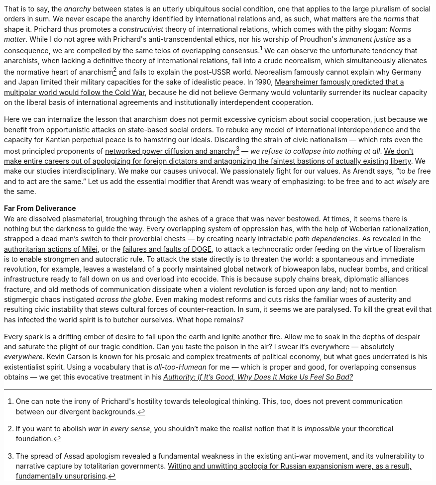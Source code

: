 That is to say, the *anarchy* between states is an utterly ubiquitous social condition, one that applies to the large pluralism of social orders in sum. We never escape the anarchy identified by international relations and, as such, what matters are the *norms* that shape it. Prichard thus promotes a *constructivist* theory of international relations, which comes with the pithy slogan: *Norms matter*. While I do not agree with Prichard's anti-transcendental ethics, nor his worship of Proudhon's *immanent justice* as a consequence, we are compelled by the same telos of overlapping consensus.[^34] We can observe the unfortunate tendency that anarchists, when lacking a definitive theory of international relations, fall into a crude neorealism, which simultaneously alienates the normative heart of anarchism[^35] and fails to explain the post-USSR world. Neorealism famously cannot explain why Germany and Japan limited their military capacities for the sake of idealistic peace. In 1990, [Mearsheimer famously predicted that a multipolar world would follow the Cold War](http://www.rochelleterman.com/ir/sites/default/files/mearsheimer%201990.pdf), because he did not believe Germany would voluntarily surrender its nuclear capacity on the liberal basis of international agreements and institutionally interdependent cooperation.

Here we can internalize the lesson that anarchism does not permit excessive cynicism about social cooperation, just because we benefit from opportunistic attacks on state-based social orders. To rebuke any model of international interdependence and the capacity for Kantian perpetual peace is to hamstring our ideals. Discarding the strain of civic nationalism — which rots even the most principled proponents of [networked power diffusion and anarchy](https://www.fff.org/explore-freedom/article/us-has-no-standing/)[^36] — *we refuse to collapse into nothing at all*. [We don't make entire careers out of apologizing for foreign dictators and antagonizing the faintest bastions of actually existing liberty](https://en.wikipedia.org/wiki/Scott_Horton_\(radio_host\)). We make our studies interdisciplinary. We make our causes univocal. We passionately fight for our values. As Arendt says, “to *be* free and to act are the same.” Let us add the essential modifier that Arendt was weary of emphasizing: to be free and to act *wisely* are the same.

**Far From Deliverance**  
We are dissolved plasmaterial, troughing through the ashes of a grace that was never bestowed. At times, it seems there is nothing but the darkness to guide the way. Every overlapping system of oppression has, with the help of Weberian rationalization, strapped a dead man’s switch to their proverbial chests — by creating nearly intractable *path dependencies*. As revealed in the [authoritarian actions of Milei](https://cruxnow.com/church-in-the-americas/2025/03/elderly-citizens-and-a-priest-attacked-by-police-during-protest-in-argentina), or the [failures and faults of DOGE](https://www.reuters.com/world/us/lawmakers-question-musk-influence-over-verizon-faa-contract-2025-02-28/), to attack a technocratic order feeding on the virtue of liberalism is to enable strongmen and autocratic rule. To attack the state directly is to threaten the world: a spontaneous and immediate revolution, for example, leaves a wasteland of a poorly maintained global network of bioweapon labs, nuclear bombs, and critical infrastructure ready to fall down on us and overload into ecocide. This is because supply chains break, diplomatic alliances fracture, and old methods of communication dissipate when a violent revolution is forced upon *any* land; not to mention stigmergic chaos instigated *across the globe*. Even making modest reforms and cuts risks the familiar woes of austerity and resulting civic instability that stews cultural forces of counter-reaction. In sum, it seems we are paralysed. To kill the great evil that has infected the world spirit is to butcher ourselves. What hope remains?

Every spark is a drifting ember of desire to fall upon the earth and ignite another fire. Allow me to soak in the depths of despair and saturate the plight of our tragic condition. Can you taste the poison in the air? I swear it’s everywhere — absolutely *everywhere*. Kevin Carson is known for his prosaic and complex treatments of political economy, but what goes underrated is his existentialist spirit. Using a vocabulary that is *all-too-Humean* for me — which is proper and good, for overlapping consensus obtains — we get this evocative treatment in his [*Authority: If It’s Good, Why Does It Make Us Feel So Bad?*](https://c4ss.org/content/17739)


[^1]: This text is often accused of war fever and militarism — the second charge is richly ironic, for it is a term that Proudhon coined. Proudhon made sure to clear this up in the republished introduction of the very text in question: “I have a high regard for force; here on earth it has gloriously introduced the reign of right; but I do not want for it a king. I no more welcome the plebian Hercules than I do the governmental Hercules, nor the councils of war any more than those of the Holy Vehm.” \[Sharkey’s translation\] Here, we can take a cross-exegetic lesson concerning how Proudhon and Nietzsche are mutually misinterpreted on this front, the latter more so than the former, despite Proudhon being far more voluptuous and frenzied\! We will return to this later in the text.
[^2]: *Yes*, Nietzsche was an existentialist.
[^3]: Giddens was a friend of neologisms and no stranger to eccentricity. He penned a *trivial truth* that feels awkward to repeat today: agents structure the world; the world structures agents; these new conditions create complicated interplays regarding agents structuring the world and the world structuring them. Hence, *structuration theory*. This will become relevant when I introduce the secular Omega Point.
[^4]: Normativity is embedded into the very fibre of our being and, as a result, our experiences. To create a moral-phenomenology of something is to get at the heart of existentialist philosophy: to explain, elucidate, illuminate, and sanctify why we *should* and *do* care about something.
[^5]: I am not employing the popular distinction between political authority and political legitimacy intensified by the post-Simmons literature. Turning to Simmons, who focused on the narrow concept of political obligation — in contradistinction to moral obligation, which is non-institutional and obtains prior to political forms — Simmons argues that, in theory, the state can have a general right to exist and issue commands, but no citizen may be politically obligated to obey its commands. That is how he cashes out his unique brand of philosophical anarchism. (The distinction between political and moral obligation did not have to be made; it perpetuated *a bureaucratic insult to style* and metastasized miscommunication within analytic departments. That this simple distinction was taken to be pivotal and enlightening is an unfortunate testament to how academic departments entrain people into a dystrophy of lateral thinking.) Instead, I contend that these concepts are inescapably interrelated. Simmons is free to play a monotonous tune regarding how we can lack grounded political obligations to the state yet possess moral obligations to act in rhythm with the state’s commands just in case the state fulfils independent moral requirements. (Such as an entirely reasonable prohibition against murder.) Yet the discursive condition is the following: a situation where a state institution has a right to command, but its citizens have no duty to obey, is *absurd* and barely worth theorising about. A state that finds itself coercively inert in all but a few cases yet finds some generalised right to exist is not a stable entity as a matter of social ontology; it quickly collapses into a pluralism of social forces. With each unit instead enjoying their Proudhonian r*ights of force*.
[^6]: An astute observer would note that, trailing behind this use of paraconsistent logic, is the methodology of intuitionist logic. An intuitionist logic does not, for example, necessarily deny *localized* instances of classical laws like the excluded middle: it demands that such rules be *constructed* rather than assumed. This is perfectly fine for our purposes. We are simultaneously paraconsistent and intuitionist logicians. And, as we shall later see, roundabout classical logicians as well. Heaven and earth are more bendy than even mid 20th century physicists imagined.
[^7]: I am using a Platonist vocabulary here, but the Good is univocal. A radical pluralist, for example, can interpolate the concept in terms of *goods*.
[^8]: This is in juxtaposition with *natural* facts. Here is a standard natural fact: water \== H2O. Putting aside debates covering what kind of identity condition we’re pushing here — [such as whether water is a waterlike substance that has transworld reference amenable to Putnam’s famous Twin Earth thought experiment](https://plato.stanford.edu/entries/content-externalism/#ArguForContExte) — we find that natural facts *describe* objects in the observable world. A non-natural fact, by contrast, is not a descriptive entity belonging to the natural world. It is not, for example, a constituent of matter. Nor is it amenable to empirical investigation, [although heterodox dissenters exist on that front](https://jesp.org/index.php/jesp/article/view/1624). It is pure and objective *evaluation*: nothing more, nothing less. The proposition that *life in prison is wrong* does not reduce to a cluster of natural facts like *what is proper to flourishing Aristotelian natures*.
[^9]: This is a version of *metaepistemological anti-realism*. It is the straight denial of epistemic norms. For example, this position would say there is no veridical sense in which you ought to believe that the Earth is spherical. This finds harmony with Bart Streumer’s *metanormative anti-realism* — the view that there are no mind-independent, veridical reasons to do *anything* — but this example is not exhaustive of metaepistemological anti-realism as a whole.
[^10]: Briefly: If we accept either epistemic or prudential norms, we have no non-arbitrary reason to reject moral norms. They are thus *companions in guilt*. If I ought to believe that the gravitational constant is *6.6743×10−11 m3 kg−1 s−2* as a mind-independent fact — a requirement of standard epistemic norms — then it is bizarre to be *arbitrarily sceptical* of the claim that I ought to believe that *rape is wrong*. Take note of the arbitrariness objection launched here. It is not easy to distinguish the phenomenology of oughtness: if it seems that I ought to do something, ascending to the moral domain doesn’t magically incur a new burden of proof. Yet this is the position of the moral sceptic who is also not a metanormative error theorist. (See the previous footnote.) Philosophers like to be radical, creative, and incitive. It is thus not surprising that they speak like conspiracy theorists who want to invent heterodox theories regarding everything under and beyond the sun. A question lingers: Should we even listen to them? 
[^11]: People who believe that moral facts are reducible to natural facts, and are thus uncontroversial entities from a purely scientific worldview. The leading ethical naturalist is Railton, [whose name litters the SEP page on Ethical Naturalism](https://plato.stanford.edu/entries/naturalism-moral/). Railton’s view borders on constructivism: the view that agency has characteristics, like goal-directedness and reasons-responsiveness, that grounds normativity. Railton cashes this out in more consequentialist terms than Korsgaard’s *constitutivism*, and has to rely on the semantics of *Cornell realism*. An immediate implication of Railton’s view is that there are no intrinsic normative standards, which I take to be unacceptable. Much more interestingly, it opens him up to the same objection one may launch at Korsgaard, even though she champions intrinsic normative standards: namely, both thinkers cannot account for why *agents very different from us* are bound by clear laws like *one ought not rape*. Perhaps alien agents have self-constitutive aims directed at maximizing violence and pillage, for that was at least the instrumentally reasons-responsive way to survive in their natural environment. Such beings, despite their moral disprivilege and violent capacities, ought not rape. For Korsgaard, she would have to tap deeply into metaphysical constants to answer this modal concern, which would lead to her positing extra-agential moral facts. Thus collapsing constitutivism and the *radical internalism* motivating it. For Railton, much the same problem obtains, and his position must collapse into a roundabout form of ethical non-naturalism. If neither of them ascent to this metaphysically inflationary option, their views collapse into a form of meta-ethical relativism — due to permitting seeming intrinsic wrongs like rape relative to some species-level difference-maker — which is entirely against the spirit of their intellectual projects. A final move is to be arbitrarily sceptical of modal thought experiments like this one — or sceptical of the intuitions we have in response to them — which is always anti-intellectualism dressed up in a thin disguise.
[^12]: In other words, we need not exhaust all permutations of all ethical castings of anarchism to proceed forward. Analytic philosophers would do well to internalise this lesson, lest every paper becomes a *Stanford Encyclopedia of Philosophy* article. Take note that I am burying laborious detail in footnotes; ask yourself why that is the case.
[^13]: Steinhart is talking about *non-theistic* deities. Physical entities that become godlike in a self-surpassing cosmic evolution across successor universes. Steinhart has a heterodox understanding of physicality. He reduces everything to abstracta: *everything* is an abstract object. Concrete objects do not exist; there are only concreteness *relations*. As a mathematical platonist, this understanding of the physical is not to be confused with a biological or ‘carbon chauvinist’ understanding of the soul. 
[^14]: Steinhart constructs his mathematical platonism using Von Neumann–Bernays–Gödel set theory. 
[^15]: Earlier in this article, I hinted at paraconsistent logic — indeed, it is the mechanism by which I simultaneously upheld the authority and non-authority of the state as commutative with any other social order — which is strictly non-classical. It is thus surprising to see me champion a ‘primordial motivation’ for classical rules, such as the law of the excluded middle. This is because I am a non-classical champion of classical logic. Non-classical logics are useful and veridical at the level of methodology, but in the long run, *ultimate truths* will be beaten back into the intuitive binaries of classical logic. [I aim to misbehave](https://youtu.be/1VR3Av9qfZc). 
[^16]: It seems that Steinhart’s normative force is not dependent on the One, yet is produced by it. It is not identical to it, yet it does not precede it. Everything grows toward the Good, but the One holds up a mirror to the Good instead of constituting it. This is in keeping with Thomistic analogues: where Being and the Good are convertible in utter simplicity, even if we synchronically describe their different roles in varying layers of abstraction. Steinhart wouldn’t accept such a Thomistic casting of his system, but there are few other ways to read it.
[^17]: I strongly disagree with Steinhart’s concept of rebirth. Steinhart has a monistic conception of the mind: it is reducible to abstract objects, like everything else in his ontology. In opposition to this, I propose that the mind *strongly* emerges from loose physical structures. I say ‘strongly’ because *what* emerges has a high degree of ontological autonomy from what produced it. The mind is a non-physical substance. What is a substance? A bearer and unifier of properties. There is no more semantically basic description of what a substance does than that. Why is it non-physical? Because nothing about our phenomenology presents anything physical: there is no mass, weight, acceleration, etc., embedded into the experience. There is only the phenomenon: the witnessing of the world. As a result, my concept of rebirth is closer to Nietzsche’s *Eternal Recurrence*, which itself is subject to mythical misinterpretations. Nietzsche envisioned an infinite combination of events recurring eternally: everything is always happening at once, in limitlessly expanding vertical slices. He took this to be a natural result of there being neither causal laws nor an intentional designer of events, as well as the fundamentality he admits he began to rest on: the will-to-power. Since every quantum of force desires to overcome itself, this cosmological *balance of power* brings us to the enduring immortality of a static yet lively universe. I differ from Nietzsche in offering a more traditional theory of time. The universe is a growing block: the lifeless and dead past is full of actualized references. The reason 'Socrates is mortal' — in the sociohistorical sense of the Socrates we know about, not a merely possible Socrates — is meaningful because while his mortal flesh perished, he never went away as a *temporal object*. He is delegated to an early history of the expanding universe. The present is the cutting edge of that growing block, leaving the future entirely open and nondeterministic. As a result, my argument for rebirth is probabilistic. First, we must grant that time is infinite. Even stipulated eschatologies like the heat death of the universe allow for kinetic motion to transpire *eventually*. Nor can time be reduced to a measure of change between events. If this were true, prevailing physics would imply we could not sensibly talk about the objective separation between my birth and my death. Holding this in mind, we introduce the mathematical assumption that, within infinite time, the probability of the *exact* same events occurring eventually is *not* 1, the odds of *very similar* events occurring eventually *is* 1\. To use a visual metaphor, two spinning wheels could, in theory, spin infinitely without ever touching each other. Hence why the first postulate would be true. Yet there would inevitably be two spinning wheels of roughly the same character, in approximately the same kind of location, spinning infinitely, disjunctively meeting or not meeting, given infinite time. How does this establish rebirth? Recall that I have run a substance dualist theory of the mind and posited strong emergence. What accounts for mental substances arising from physical states is *functional sufficiency*. Once a physical structure has the proper functions, which are realized today in animal brains and one day within silicon machinery, mind-stuff emerges. That is to say: experience, intentionality, and willfulness. Since a substance is just a bearer of properties, and the soul is a numerically distinct mental substance, the soul is thus birthed. When your physical flesh dies, your soul can no longer causally interact with a body, which results in the ephemeral loss of experience, intentionality, and will. And yet, one day, there will be a body meeting the same functional sufficiency condition as yours, and your soul will be causally paired with the physical world once more. When this happens, your dreamless sleep will burst into a frenzy of experience and kinetic emotion once again. 
[^18]: In *The Consequences of Modernity,* Giddens notes that: “The reflexivity of modern social life consists in the fact that social practices are constantly examined and reformed in the light of incoming information about those very practices, thus constitutively altering their character . . . Knowing ‘how to go on’ in Wittgenstein’s sense is intrinsic to the conventions which are drawn upon and reproduced by human activity.” Turning this insight into a blade against the technocratic social scientist, he goes farther in *The Constitution of Society*: “All human beings are knowledgeable agents. That is to say, all social actors know a great deal about the conditions and consequences of what they do in their day-to-day lives. Such knowledge is not wholly propositional in character, nor is it incidental to their activities. Knowledgeability embedded in practical consciousness exhibits an extraordinary complexity . . . it is important in social research to be sensitive to the complex skills which actors have in co-ordinating the contexts of their-day-to-day behaviour. In institutional analysis these skills may be more or less bracketed out, but it is essential to remember that such bracketing is wholly methodological. Those who take institutional analysis to comprise the field of sociology *in toto* mistake a methodological procedure for an ontological reality.” Preceding him by half a century, Hayek, in *The Use of Knowledge in Society* sings a harmonious tune: “Today it is almost heresy to suggest that scientific knowledge is not the sum of all knowledge. But a little reflection will show that there is beyond question a body of very important but unorganized knowledge which cannot possibly be called scientific in the sense of knowledge of general rules: the knowledge of the particular circumstances of time and place. It is with respect to this that practically every individual has some advantage over all others because he possesses unique information of which beneficial use might be made, but of which use can be made only if the decisions depending on it are left to him or are made with his active coöperation. We need to remember only how much we have to learn in any occupation after we have completed our theoretical training, how big a part of our working life we spend learning particular jobs, and how valuable an asset in all walks of life is knowledge of people, of local conditions, and of special circumstances. To know of and put to use a machine not fully employed, or somebody’s skill which could be better utilized, or to be aware of a surplus stock which can be drawn upon during an interruption of supplies, is socially quite as useful as the knowledge of better alternative techniques. And the shipper who earns his living from using otherwise empty or half-filled journeys of tramp-steamers, or the estate agent whose whole knowledge is almost exclusively one of temporary opportunities, or the *arbitrageur* who gains from local differences of commodity prices, are all performing eminently useful functions based on special knowledge of circumstances of the fleeting moment not known to others.”
[^19]: From Rawls in his *Political Liberalism*: “When political liberalism speaks of a reasonable overlapping consensus of comprehensive doctrines, it means that all of these doctrines, both religious and nonreligious, support a political conception of justice underwriting a constitutional democratic society whose principles, ideals, and standards satisfy the criterion of reciprocity. Thus, all reasonable doctrines affirm such a society with its corresponding political institutions: equal basic rights and liberties for all citizens, including liberty of conscience and the freedom of religion. On the other hand, comprehensive doctrines that cannot support such a democratic society are not reasonable. Their principles and ideals do not satisfy the criterion of reciprocity, and in various ways they fail to establish the equal basic liberties. As examples, consider the many fundamentalist religious doctrines, the doctrine of the divine right of monarchs and the various forms of aristocracy, and, not to be overlooked, the many instances of autocracy and dictatorship.” While Rawls should be praised for not sanctifying religious violence through a false principle of tolerance, unlike many today who look away from Political Islam — [a powerful geopolitical force holding state power over a billion plus people](https://www.pewresearch.org/religion/2013/04/30/the-worlds-muslims-religion-politics-society-overview/), murdering its way across [Asia](https://www.state.gov/reports/country-reports-on-terrorism-2023/) and [Africa](https://africacenter.org/spotlight/fatalities-from-militant-islamist-violence-in-africa-surge-by-nearly-50-percent)\* — or even [Christian Nationalism destroying the United States](https://www.prri.org/research/a-christian-nation-understanding-the-threat-of-christian-nationalism-to-american-democracy-and-culture/) and the Western liberal world order [from within,](https://www.americanprogress.org/article/christian-nationalism-is-single-biggest-threat-to-americas-religious-freedom/) it is noteworthy that Rawls smuggles in all the old assumptions from *A Theory of Justice* under the slippery notion of *reciprocity*. We still get a democratic, constitutional republic that guarantees basic rights with the means of coercive taxation and a sociologically naive aim at securing distributive justice. Thus, his overlapping consensus is not interesting enough: it doesn’t tease out the microparticles of liberalism within heterogeneous traditions — it dares not even look into the liberal hearts of self-styled illiberals\! The present text aims to preempt such mistakes. (\* That is, a cross-regional estimate based on the amount of Muslims who have reactionary attitudes toward women and would support Sharia Law instantiated at the level of a nation-state. This is complicated by the fact that about half of the Muslim world supports democratic governance, but the world stage is no stranger to illiberal democracies imposing religious zeal from the top-down. I will note that this comment will, unfortunately, be read by many on the Left as an instance of islamophobia. Such is my fate as a left-wing market anarchist with heterodox influences. No amount of placation or assurances can dispel the hermeneutics of suspicion. Even if I were to talk about the successful assimilation of American Muslims, as a victory for liberal mechanisms of cultural change, the very act of using the word ‘assimilation’ would bring the accusation of neoimperialism and neocolonialism. And on it goes. The reader must have faith in my good intentions, holistically supported by the freedom-loving, labour of love that went into it.)
[^20]: Of course, one cannot ignore the obligatory response: [Ostrom’s-style commons-based governance](https://www.actu-environnement.com/media/pdf/ostrom_1990.pdf).
[^21]: We will have much to say about this condition in the last third of this study. For now, we can  console ourselves in *a song for the hopeless*. We stand at the precipice of existential doom and ultimate delivering as one continuous mental state. As Nietzsche would remind us, it is often through dangerous winter winds that we find ourselves — that core *strength* and *focus* which mindless habit and *dysroutine* left to rot.
[^22]: An archaic way to refer to monasticism.
[^23]: Commentators like Allan Bloom overlook the significant mention of Venice alongside Rome. Nietzsche was a lover of the Free Cities, later the Renaissance, and lavished praise on liberal or humanist figures like Montaigne, Voltaire, Erasmus, and Prichard. \[26, 176, HATH; 408 HATH I\].
[^24]: There is a liberal aspect to Nietzsche that goes underrated. See Chapter 8 of *Human All Too Human*, which reads like Voltaire on steroids. Passage 474 identifies the state and culture as antagonisms. 475 calls for the mixed-race abolition of nations. Quite interestingly, passage 472 predicts the emergence of market anarchism and sharply tells us that “if the state is no longer equal to the demands of \[private\] forces then the last thing that will ensue is chaos: an invention more suited to their purpose than the state was will gain victory over the state.” This relationship will be studied in a future piece for C4SS.
[^25]: That is, *religion liberated from theism*. In one of his many creative texts, *Atheistic Platonism*, Eric Steinhart has this to say about the ways in which theism has hijacked our concepts and kept us alienated from meaning in every sense of the word: “Atheism is . . . stuck in a *cave*. Nietzsche described this cave: ‘God is dead; but given the way people are, there may still for millennia be caves in which they show his shadow’. . . The *shadows of God* are deeply entrenched habitual patterns of thought and practice . . . Of course, Nietzsche’s cave is also Plato’s cave. It’s a place where prisoners are bound with chains. So Plato’s chains are Nietzsche’s shadows: they are enchanting patterns of thought and practice — entranced by these shadows, you are bound in the cave . . . Although the theistic cave is filled with \[traditionally\] religious people, many atheists live there too . . . And while an atheist can’t believe in God, an atheist can still (unfortunately) believe in God’s shadows. If you believe in those shadows, then you still live in the theistic cave. Here’s a shadow: if there’s no God, then there’s no objective morality. Theists believe in this shadow, but lots of atheists believe in it too . . . To escape from the cave is to escape from the shadows . . . The throne is empty. Nevertheless, it still exists. And the theists who set up that throne also forged chains that bind people to it . . . you don’t have to believe in God to be bound to that throne by those chains. These chains have the form of if-then rules. Each chain has the form of ‘if there’s no God, then X.’ Usually X is something very valuable: \[e.g.\] if there is no God, then life has no meaning or purpose.” Indeed, we can take this a step further, and analyse ways in which God has kept us isolated from religious life. Refer to my Medium blog post hyperlinked earlier in this article, [God is the Only Impossible Object](https://medium.com/@AtheopaganHeretic/god-is-the-only-impossible-object-ce3aaf011a4d), for an extended discussion on the matter.
[^26]: Market anarchists have deeply ingrained, knee-jerk reactions to critiques of consumerism — despite numerous examples of anti-consumerism existing within our tradition. From Austrians who tie inflationary monetary policies to the encouragement of high-time preference and frivolous spending, to Hodgskin being concerned about state-backed commercialization in his *Popular Political Economy*, and Carson's *Organization Theory* making a compelling case that a ready mass of consumers is not a 'natural' state but a malleable ecosystem that was won with great difficulty and friction — through means propagandistic and IP hawkish. Simply put, it is not an iron law of human psychology that we prefer prepackaged consumer goods over bulks of generic goods with which to fashion our own meals and utilities.
[^27]: An artificial condition caused by one-thousand-one direct and indirect development restrictions. The market thrives when threaded through interstitions of the commons. Indeed, it assumes their existence: the ability to get from point A to point B unmolested is a foundational basis of coherent property rights. We organically build spaces of extended community: [if only the High Modernist state didn't destroy it whenever it sees it](https://nypost.com/2024/01/24/news/california-homeless-found-living-in-furnished-caves-full-of-trash-and-drugs/).
[^28]: There will always be interstitial cases of people falling through the cracks, no matter their demographic status. The point is that non-trivial first-world poverty is a *general* and *harmful* myth, not that demographics rigidly determine poverty.
[^29]: *The End of History* is commonly misinterpreted on two fronts: a\] as predicting the literal stilled motion of history; b\] as being refuted by existential threats to the liberal world order of today. Let us first note that by the *end* of history, he means the *telos* of history. That history is rationally directed toward realizing liberal democracy. Lastly, Fukuyama strictly predicted and explained the forces currently eating liberalism from within. Noting that liberal democracies enable a hypertrophy of equal recognition between beings, he remarks that those who crave hierarchical distinction will find their urges suppressed and, in a fashion reminiscent of Nietzsche's drive psychology, these urges are bound to explode across those who desire aristocratic status. (One can recall entitled consumers who yell at service workers to exert dominance and fulfil the *pathos of distance* as immediate evidence of this fact.) Fukuyama then expresses worries about a bored, affluent population who have no substantial problems to speak of and manufacture petty politics from this vacuum. The book fulfils its subtitled referent and directly recalls Nietzsche's image of the last man: those who claim to have invented security and happiness, all while uncannily blinking with soulless eyes. These directionless people with no sense of purpose will manufacture identitarian conflicts to fill the vacuum of boredom, much like idle historical aristocrats crafting complicated social games and erupting into feuds without the burden of either hard work or spiritual purpose to guide their path. We can briefly note the narrative compatibility with Hayek's *The Road to Serfdom*. Hayek, too, warns of a bored and affluent population seeking to seize the levers of state power — often out of an excess concern for redundant security —through a vicious competition of special interests. Hayek, too, worries that people who do not feel fulfilled or recognized by the pluralistic interpersonal relationships of liberalism will create substitutes through collective, authoritarian movements that give them a misguided sense of purpose. Hayek, too, stresses that liberalism requires a delicate moral ecology that can all too easily be atrophied. The price of liberty is, after all, eternal vigilance.
[^30]: That is, the signs and symbols we use become a self-perpetuating means of sustaining myth. Everything is a sign. A mouth motion is a sign; a picture on the wall is a sign; a frenetic shifting of the eyes is a sign. Semiosis is omnipresent. I use the language of semiotics to evoke extra-linguistic imagery of pure information acting in the world, even though the semiotic tradition is often bogged down into reducing thought objects and information to language. 
[^31]: No matter how this concept is phrased, the trained ear is going to hear paranoid echoes of imperialism and *the lust for empire* in these concepts. I can disabuse you of these notions. The American Empire has, at times, reached levels of comical evil with its forays into Latin America, as summarized by Kevin Carson in pg. 417 of his *Organization Theory*: ”The great latifundistas of Latin America . . . hold the majority of their land out of cultivation.“ The ante is upped in *The Homebrew Industrial Revolution* \[pg. 52\] “The State Department’s internal studies at the time estimated that the American economy required, at a minimum, the resources and markets of a ‘Grand Area’ consisting of Latin America, East Asia, and the British Empire. Japan, meanwhile, was conquering most of China, (home of the original Open Door), and the tin and rubber of Indochina, and threatening to capture the oil of the Dutch East Indies as well.” While I manifestly disagree with Carson’s narrative foregoing and following my quotation lines — that the U.S. entered WWII for primarily material reasons — of economic interest — to keep international consumption of overbuilt industrial capacity high; [which fails to explain the tidal surge of multilateral public discourse](https://archive.ph/Fv8Eu) comparable to [the unique public engagement during the Corn Laws](https://routledgelearning.com/rhr-politicalhistory/subject-essays/free-trade-or-protection-the-political-economy-of-britain-c-1780-1914/) — we can overlap on one consensus: it is perverted to kick people off their land, with the help of despotic local governments, import capital-intensive machinery that requires asset-specific seeds bolstered by *artificial* intellectual property rights and economic path dependencies on a brutal application of High Modernist infrastructure. Yet that is exactly the kind of “business” Western powers enacted in Latin America. However, there is a danger in going too far with this. Nations run on idealistic notions and alliances, not just cynical power games and material necessities. ([Indeed, misplaced idealism led us into the mess that was the Iraq War](https://www.jstor.org/stable/10.3366/j.ctt14brwws).) The world order recently upended by Trump hanged dependent on tangible trust and diplomatic strength, not one mean bully forcing everyone into compliance. [Allied European nations didn’t exactly mind a condition of simultaneously fostering free trade routes and not having to fret over their own collective security concerns, certainly not after centuries of constant warfare within the continent](https://academic.oup.com/irap/article/5/2/133/2357368?login=false). (That is, before Trump single-handedly blew up all trust in the United States as a diplomatic and trade partner.) Lastly, this tension is in theme with our study. Only a *liberal anarchist* can *redeem* the failures and faults of *Empire*. To carefully balance the ‘substance and the rot,’ as a political neoalchemist. Anarchism is a soteriology in more than one sense: *it can save Western liberalism from itself*. It just needs conscience of its own fathomless depths of power. No institution can escape from the frightening arrays of *hope*.
[^32]: “We can't expect a blind man to appreciate beautiful patterns or a deaf man to listen to bells and drums. And blindness and deafness are not confined to the body alone — the understanding has them, too, as your words just now have shown. This man, with this virtue of his, is about to embrace the ten thousand things and roll them into one. Though the age calls for reform, why should he wear himself out over the affairs of the world? There is nothing that can harm this man. Though floodwaters pile up in the sky, he will not drown. Though a great drought melts metal and stone and scorches the earth and hills, he will not be burned. From his dust and leavings alone, you could mold a Yao or a Shun\! Why should he consent to bother about mere things?” — *The Complete Works of Zhuangzi* \[Burton Watson translation\] 
[^33]: “As a variety of the liberal regime I have mentioned *anarchy* \-- the government of each by himself, *self-government*. Since the phrase anarchic government involves a kind of contradiction, the thing seems impossible and the idea absurd. However, there is nothing to find fault with here but language; politically, the idea of *anarchy* is quite as rational and concrete as any other. What it means is that political functions have been reduced to industrial functions, and that social order arises from nothing but transactions and exchanges. Each may then say that he is the absolute ruler of himself, the polar opposite of monarchical absolutism.” — Proudhon, [*The Principle of Federation*](https://theanarchistlibrary.org/library/pierre-joseph-proudhon-the-principle-of-federation) 
[^34]: One can note the irony of Prichard's hostility towards teleological thinking. This, too, does not prevent communication between our divergent backgrounds. 
[^35]: If you want to abolish *war in every sense*, you shouldn’t make the realist notion that it is *impossible* your theoretical foundation.
[^36]: The spread of Assad apologism revealed a fundamental weakness in the existing anti-war movement, and its vulnerability to narrative capture by totalitarian governments. [Witting and unwitting apologia for Russian expansionism were, as a result, fundamentally unsurprising](https://www.justice.gov/d9/2024-09/exhibits_8a_and_8b.pdf).
[^37]:  “Understanding the factors that determine the often surprisingly high rates of public approval for digital governance solutions is therefore crucial. As our study shows, it seems that once citizens become aware that such technologies could play the role of a ‘Trojan horse’ for introducing methods of authoritarian control, they are much more circumspect about adopting the new technology. This is important, not only in autocracies such as Russia, but also – and probably even more so – in hybrid regimes and democracies that have proven vulnerable to populist leaders with authoritarian tendencies, such as for example Turkey or the United States.” One can note the impressive alacrity with which this study identifies the United States as a *hybrid regime*, comparable to Turkey, as early as November 13th, 2024\.
[^38]: This is to understate things. The real problem with *free market environmentalism* is that it is *too good* of a solution and, if not carefully defined, could lead to outright primitivism. Tort common law, taken to the most literalistic extremes of suing people over microparticles entering your body, could prohibit industrial society in every sense. Of course, we simply do not have to accept such unintuitive thresholds. The point, however, is clear enough: it is a good state of affairs to have a solution to an existential threat that is so powerful that it needs to be constrained.
[^39]: Noteworthy is that a plentitude of companies phased out plastic bags and expected customers to bring or buy reusable bags well before the timeline of punishable regulation. As we will explore later in this paragraph, this is because the state, whenever it does good, merely sets *expectations* and *norms*: an activity that pluralistic and anarchic social orders can easily achieve parity. Coercion *as such* is an inert and atavistic property of the regulatory state.
[^40]: Communitarian neofascists bemoan alienating market mechanisms and see them as oppositional to social trust, third places, the family unit, and public life. The exact opposite is true. The most poor and socially outcast in our society — the homeless — only experience genuine human interaction when engaging with the market. Whether it's a 2AM pizza place giving them ephemeral housing or the common courtesy that a coffee shop cashier offers, market mechanisms naturally interweave themselves into prosocial contexts and build communal trust. Suburban sprawl and the disappearance of third places — owing their existence entirely to the delusions of city planning— are state-backed phenomena that act as direct antagonisms to market actors. There is no distinction between private and public life in a market society; that is a state-driven illusion. It is no accident that we see interstitial resemblances of third places surrounding street vendors, small restaurants, or even — of all places — the adolescent poor making McDonald's a shared meeting place. 
[^41]: The main difference is that her later work betrays an interest in how heterogeneous groups find incentives to cooperate, liberating her earlier work from the idyllic, even reactionary confines of relatively homogenous peasants with common values or *schelling points*. Where once she suggested monitoring and graduated sanction mechanisms as ways to fill in the gaps left by shared values, she now replaces shared values with legible communication, and, in an archetypal mutualist fashion, understands that heterogenous subunits can enhance cooperation through their competition and difference.
[^42]:  This turns out to be an easy task for human-beings. Dispute resolution mechanisms in Darknet Marketplaces, for example, tend to be more robust than sites like Amazon. The role that Darknet Marketplaces play in embodying markets liberated from state-capitalism will be slated for a future article.
[^43]: This fits perfectly well with the mutualist insight that competition and cooperation are not opposites, but two sides of the same coin. As Benjamin Tucker once said: “When universal and unrestricted, competition means the most perfect peace and the truest co-operation; for then it becomes simply a test of forces resulting in their most advantageous utilization.”
[^44]: Thus complicating and making costly everything that counts as an *input*, which leads to Carson’s predicted collapse of monopoly capitalist institutions based on large-scale plant manufacturing, hierarchical administrations with high overhead costs, and which find themselves threaded through a complete lack of supply chain mobility and nomadism. The future is mobile, green, athletic, and reflexive. Which is to say, almost as if they were synonyms, polycentric and anarchic.
[^45]: Here the urban and rural divide is bridged: semi-rural outliers outside the city metropolis always will, and should exist. Just not car culture fuelled remote areas that require 1-2 hours of driving to the nearest grocery store. 
[^46]: At this point, the reader should already know the origin of this quote.
[^47]: Credit goes to my dear friend, *Epingur*, for helping me understand that my connection between Nietzsche’s hermit individualism and Arendt’s public freedom extends to the latter’s untimely and misfired critiques of Rousseau.
[^48]: Perhaps this is why Nietzsche once said that only stalwart forefathers like Montaigne and Rousseau had the right to judge him. Cf. *Human All Too Human, Assorted Opinions and Maxims, Holingdale translation*: “There have been four pairs who did not refuse themselves to me, the sacrificer: Epicurus and Montaigne, Goethe and Spinoza, Plato and Rousseau, Pascal and Schopenhauer. With these I have had to come to terms when I have wandered long alone, from them will I accept judgment, to them I will listen when in doing so they judge one another. Whatever I say, resolve, cogitate for myself and others: upon these eight I fix my eyes and see theirs fixed upon me.” An interesting passage, given that *received wisdom* tells us that Nietzsche one-dimensionally despised Rousseau.
[^49]: Prime Matter is subject to no small exegetic controversy among Aristotle scholars. My take is that Prime Matter is akin to non-Hegelian concrete universals: all-pervasive, concrete possibilities occupying space non-competitively with natural objects, which inherit their intelligibility from the abstract Forms. [Yes, I read Aristotle as a Platonist](https://www.jstor.org/stable/10.7591/j.ctt1v2xs6w).
[^50]: For nothing is so *audible* for *post-agential religiosity*: atheism in the deepest sense.